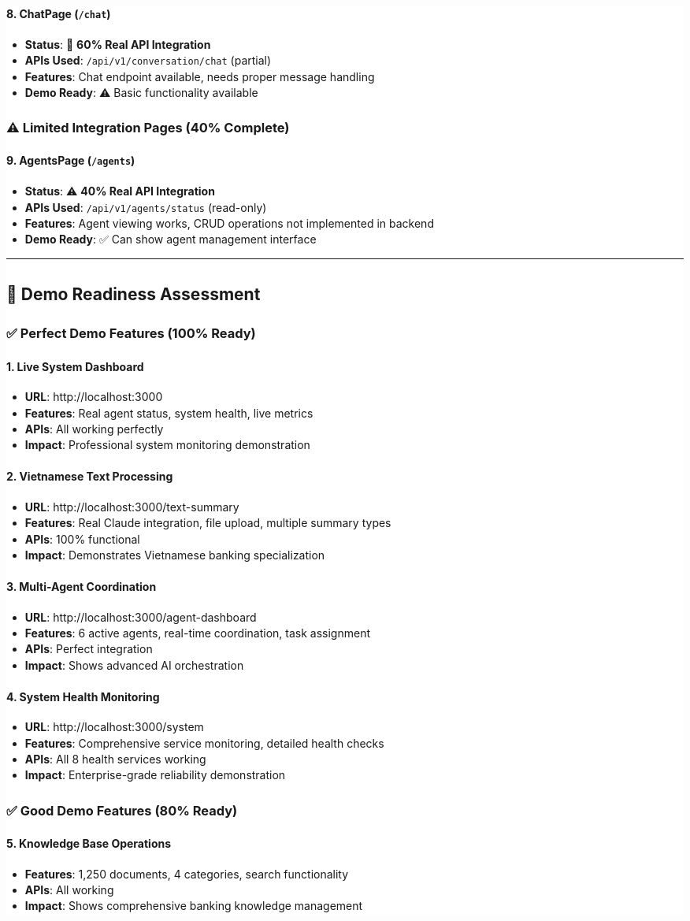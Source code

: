 #### **8. ChatPage (`/chat`)**
- **Status**: 🔄 **60% Real API Integration**
- **APIs Used**: `/api/v1/conversation/chat` (partial)
- **Features**: Chat endpoint available, needs proper message handling
- **Demo Ready**: ⚠️ Basic functionality available

### **⚠️ Limited Integration Pages (40% Complete)**

#### **9. AgentsPage (`/agents`)**
- **Status**: ⚠️ **40% Real API Integration**
- **APIs Used**: `/api/v1/agents/status` (read-only)
- **Features**: Agent viewing works, CRUD operations not implemented in backend
- **Demo Ready**: ✅ Can show agent management interface

---

## 🚀 **Demo Readiness Assessment**

### **✅ Perfect Demo Features (100% Ready)**

#### **1. Live System Dashboard**
- **URL**: http://localhost:3000
- **Features**: Real agent status, system health, live metrics
- **APIs**: All working perfectly
- **Impact**: Professional system monitoring demonstration

#### **2. Vietnamese Text Processing**
- **URL**: http://localhost:3000/text-summary
- **Features**: Real Claude integration, file upload, multiple summary types
- **APIs**: 100% functional
- **Impact**: Demonstrates Vietnamese banking specialization

#### **3. Multi-Agent Coordination**
- **URL**: http://localhost:3000/agent-dashboard
- **Features**: 6 active agents, real-time coordination, task assignment
- **APIs**: Perfect integration
- **Impact**: Shows advanced AI orchestration

#### **4. System Health Monitoring**
- **URL**: http://localhost:3000/system
- **Features**: Comprehensive service monitoring, detailed health checks
- **APIs**: All 8 health services working
- **Impact**: Enterprise-grade reliability demonstration

### **✅ Good Demo Features (80% Ready)**

#### **5. Knowledge Base Operations**
- **Features**: 1,250 documents, 4 categories, search functionality
- **APIs**: All working
- **Impact**: Shows comprehensive banking knowledge management
